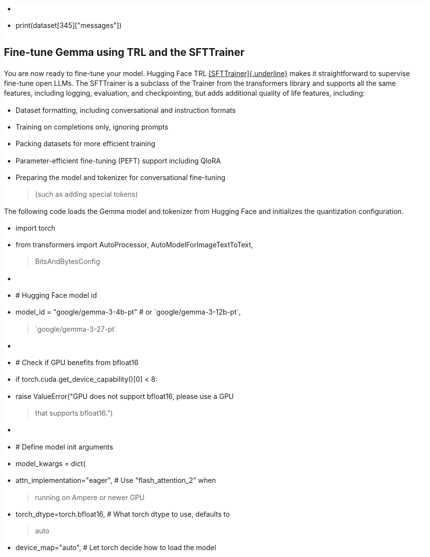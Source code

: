 -   

-   print(dataset\[345\]\[\"messages\"\])

## Fine-tune Gemma using TRL and the SFTTrainer

You are now ready to fine-tune your model. Hugging Face TRL
[[SFTTrainer]{.underline}](https://huggingface.co/docs/trl/sft_trainer)
makes it straightforward to supervise fine-tune open LLMs. The
SFTTrainer is a subclass of the Trainer from the transformers library
and supports all the same features, including logging, evaluation, and
checkpointing, but adds additional quality of life features, including:

-   Dataset formatting, including conversational and instruction formats

-   Training on completions only, ignoring prompts

-   Packing datasets for more efficient training

-   Parameter-efficient fine-tuning (PEFT) support including QloRA

-   Preparing the model and tokenizer for conversational fine-tuning
    > (such as adding special tokens)

The following code loads the Gemma model and tokenizer from Hugging Face
and initializes the quantization configuration.

-   import torch

-   from transformers import AutoProcessor, AutoModelForImageTextToText,
    > BitsAndBytesConfig

-   

-   \# Hugging Face model id

-   model_id = \"google/gemma-3-4b-pt\" \# or \`google/gemma-3-12b-pt\`,
    > \`google/gemma-3-27-pt\`

-   

-   \# Check if GPU benefits from bfloat16

-   if torch.cuda.get_device_capability()\[0\] \< 8:

-   raise ValueError(\"GPU does not support bfloat16, please use a GPU
    > that supports bfloat16.\")

-   

-   \# Define model init arguments

-   model_kwargs = dict(

-   attn_implementation=\"eager\", \# Use \"flash_attention_2\" when
    > running on Ampere or newer GPU

-   torch_dtype=torch.bfloat16, \# What torch dtype to use, defaults to
    > auto

-   device_map=\"auto\", \# Let torch decide how to load the model

